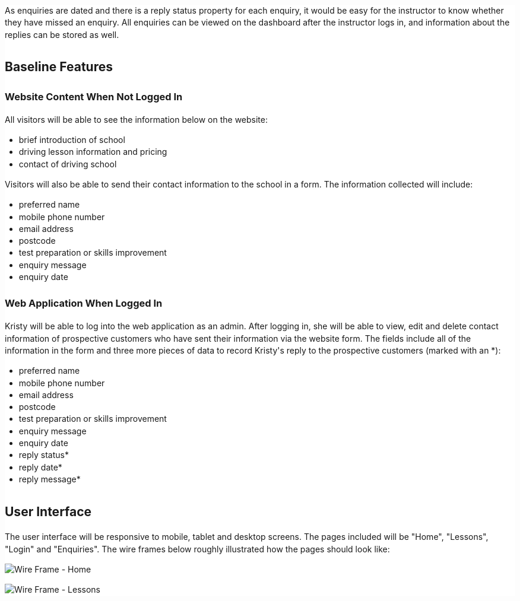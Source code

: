    As enquiries are dated and there is a reply status property for each enquiry, it would be easy for the instructor to know whether they have missed an enquiry. All enquiries can be viewed on the dashboard after the instructor logs in, and information about the replies can be stored as well.

## Baseline Features

### Website Content When Not Logged In

All visitors will be able to see the information below on the website:

- brief introduction of school
- driving lesson information and pricing
- contact of driving school

Visitors will also be able to send their contact information to the school in a form. The information collected will include:

- preferred name
- mobile phone number
- email address
- postcode
- test preparation or skills improvement
- enquiry message
- enquiry date

### Web Application When Logged In

Kristy will be able to log into the web application as an admin. After logging in, she will be able to view, edit and delete contact information of prospective customers who have sent their information via the website form. The fields include all of the information in the form and three more pieces of data to record Kristy's reply to the prospective customers (marked with an \*):

- preferred name
- mobile phone number
- email address
- postcode
- test preparation or skills improvement
- enquiry message
- enquiry date
- reply status\*
- reply date\*
- reply message\*

## User Interface

The user interface will be responsive to mobile, tablet and desktop screens. The pages included will be "Home", "Lessons", "Login" and "Enquiries". The wire frames below roughly illustrated how the pages should look like:

![Wire Frame - Home](../img/wireframe-home.png)

![Wire Frame - Lessons](../img/wireframe-lessons.png)
